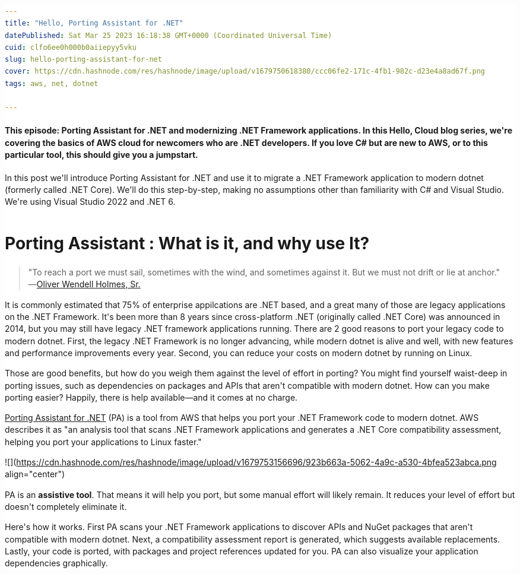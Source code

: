 ```yaml
---
title: "Hello, Porting Assistant for .NET"
datePublished: Sat Mar 25 2023 16:18:38 GMT+0000 (Coordinated Universal Time)
cuid: clfo6ee0h000b0aiiepyy5vku
slug: hello-porting-assistant-for-net
cover: https://cdn.hashnode.com/res/hashnode/image/upload/v1679750618380/ccc06fe2-171c-4fb1-982c-d23e4a8ad67f.png
tags: aws, net, dotnet

---
```


#### This episode: Porting Assistant for .NET and modernizing .NET Framework applications. In this Hello, Cloud blog series, we're covering the basics of AWS cloud for newcomers who are .NET developers. If you love C# but are new to AWS, or to this particular tool, this should give you a jumpstart.

In this post we'll introduce Porting Assistant for .NET and use it to migrate a .NET Framework application to modern dotnet (formerly called .NET Core). We'll do this step-by-step, making no assumptions other than familiarity with C# and Visual Studio. We're using Visual Studio 2022 and .NET 6.

# Porting Assistant : What is it, and why use It?

> "To reach a port we must sail, sometimes with the wind, and sometimes against it. But we must not drift or lie at anchor." ―[Oliver Wendell Holmes, Sr.](https://www.brainyquote.com/authors/oliver-wendell-holmes-sr-quotes)

It is commonly estimated that 75% of enterprise appilcations are .NET based, and a great many of those are legacy applications on the .NET Framework. It's been more than 8 years since cross-platform .NET (originally called .NET Core) was announced in 2014, but you may still have legacy .NET framework applications running. There are 2 good reasons to port your legacy code to modern dotnet. First, the legacy .NET Framework is no longer advancing, while modern dotnet is alive and well, with new features and performance improvements every year. Second, you can reduce your costs on modern dotnet by running on Linux.

Those are good benefits, but how do you weigh them against the level of effort in porting? You might find yourself waist-deep in porting issues, such as dependencies on packages and APIs that aren't compatible with modern dotnet. How can you make porting easier? Happily, there is help available―and it comes at no charge.

[Porting Assistant for .NET](https://aws.amazon.com/porting-assistant-dotnet/) (PA) is a tool from AWS that helps you port your .NET Framework code to modern dotnet. AWS describes it as "an analysis tool that scans .NET Framework applications and generates a .NET Core compatibility assessment, helping you port your applications to Linux faster."

![](https://cdn.hashnode.com/res/hashnode/image/upload/v1679753156696/923b663a-5062-4a9c-a530-4bfea523abca.png align="center")

PA is an **assistive tool**. That means it will help you port, but some manual effort will likely remain. It reduces your level of effort but doesn't completely eliminate it.

Here's how it works. First PA scans your .NET Framework applications to discover APIs and NuGet packages that aren't compatible with modern dotnet. Next, a compatibility assessment report is generated, which suggests available replacements. Lastly, your code is ported, with packages and project references updated for you. PA can also visualize your application dependencies graphically.
